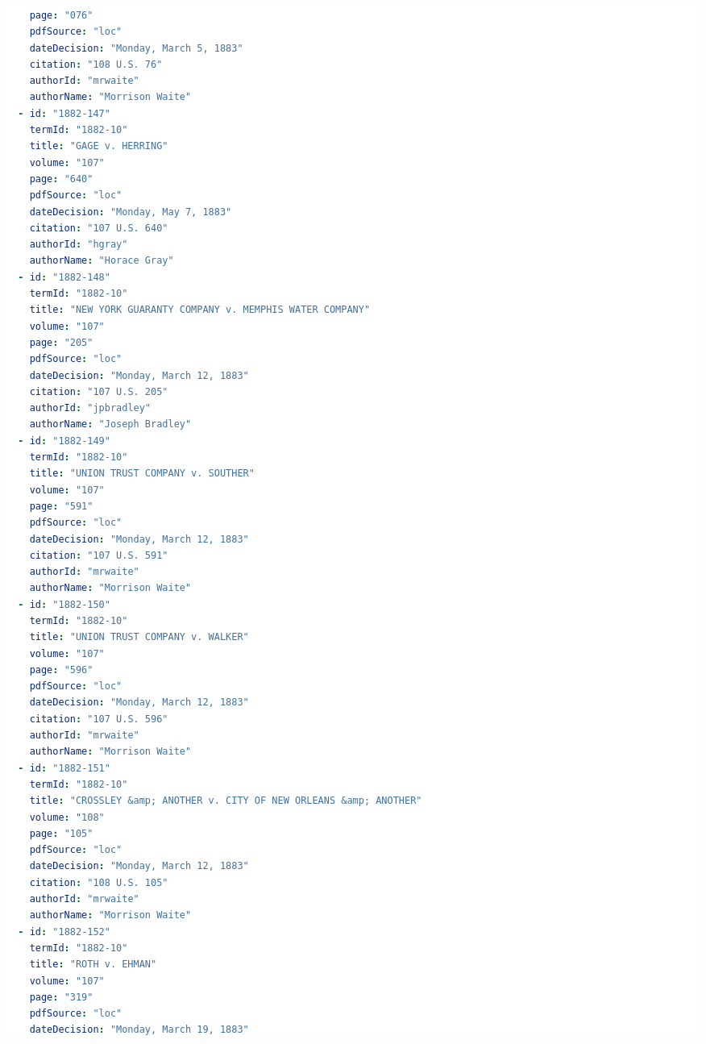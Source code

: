 ```yaml
    page: "076"
    pdfSource: "loc"
    dateDecision: "Monday, March 5, 1883"
    citation: "108 U.S. 76"
    authorId: "mrwaite"
    authorName: "Morrison Waite"
  - id: "1882-147"
    termId: "1882-10"
    title: "GAGE v. HERRING"
    volume: "107"
    page: "640"
    pdfSource: "loc"
    dateDecision: "Monday, May 7, 1883"
    citation: "107 U.S. 640"
    authorId: "hgray"
    authorName: "Horace Gray"
  - id: "1882-148"
    termId: "1882-10"
    title: "NEW YORK GUARANTY COMPANY v. MEMPHIS WATER COMPANY"
    volume: "107"
    page: "205"
    pdfSource: "loc"
    dateDecision: "Monday, March 12, 1883"
    citation: "107 U.S. 205"
    authorId: "jpbradley"
    authorName: "Joseph Bradley"
  - id: "1882-149"
    termId: "1882-10"
    title: "UNION TRUST COMPANY v. SOUTHER"
    volume: "107"
    page: "591"
    pdfSource: "loc"
    dateDecision: "Monday, March 12, 1883"
    citation: "107 U.S. 591"
    authorId: "mrwaite"
    authorName: "Morrison Waite"
  - id: "1882-150"
    termId: "1882-10"
    title: "UNION TRUST COMPANY v. WALKER"
    volume: "107"
    page: "596"
    pdfSource: "loc"
    dateDecision: "Monday, March 12, 1883"
    citation: "107 U.S. 596"
    authorId: "mrwaite"
    authorName: "Morrison Waite"
  - id: "1882-151"
    termId: "1882-10"
    title: "CROSSLEY &amp; ANOTHER v. CITY OF NEW ORLEANS &amp; ANOTHER"
    volume: "108"
    page: "105"
    pdfSource: "loc"
    dateDecision: "Monday, March 12, 1883"
    citation: "108 U.S. 105"
    authorId: "mrwaite"
    authorName: "Morrison Waite"
  - id: "1882-152"
    termId: "1882-10"
    title: "ROTH v. EHMAN"
    volume: "107"
    page: "319"
    pdfSource: "loc"
    dateDecision: "Monday, March 19, 1883"
```